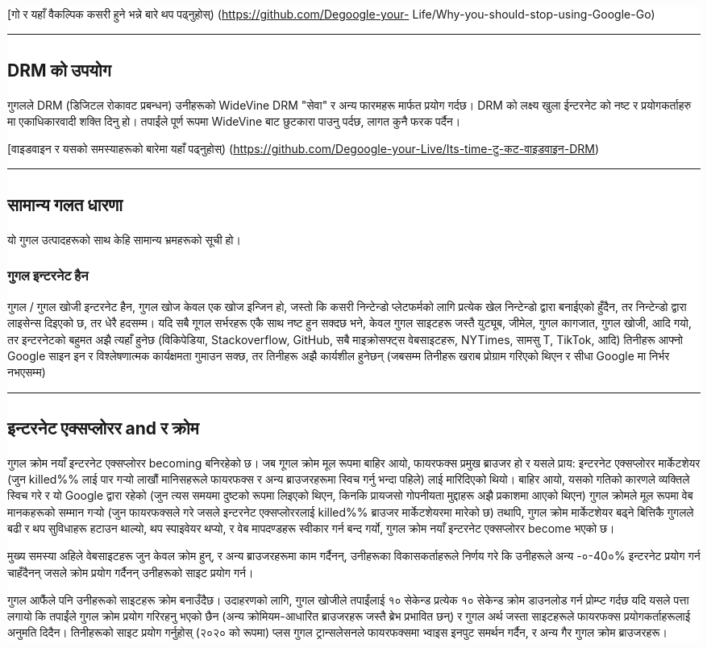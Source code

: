 [गो र यहाँ वैकल्पिक कसरी हुने भन्ने बारे थप पढ्नुहोस्) (https://github.com/Degoogle-your- Life/Why-you-should-stop-using-Google-Go)

***

## DRM को उपयोग

गुगलले DRM (डिजिटल रोकावट प्रबन्धन) उनीहरूको WideVine DRM "सेवा" र अन्य फारमहरू मार्फत प्रयोग गर्दछ। DRM को लक्ष्य खुला ईन्टरनेट को नष्ट र प्रयोगकर्ताहरु मा एकाधिकारवादी शक्ति दिनु हो। तपाईंले पूर्ण रूपमा WideVine बाट छुटकारा पाउनु पर्दछ, लागत कुनै फरक पर्दैन।

[वाइडवाइन र यसको समस्याहरूको बारेमा यहाँ पढ्नुहोस्) (https://github.com/Degoogle-your-Live/Its-time-टु-कट-वाइडवाइन-DRM)

***

## सामान्य गलत धारणा

यो गुगल उत्पादहरूको साथ केहि सामान्य भ्रमहरूको सूची हो।

### गुगल इन्टरनेट हैन

गुगल / गुगल खोजी इन्टरनेट हैन, गुगल खोज केवल एक खोज इन्जिन हो, जस्तो कि कसरी निन्टेन्डो प्लेटफर्मको लागि प्रत्येक खेल निन्टेन्डो द्वारा बनाईएको हुँदैन, तर निन्टेन्डो द्वारा लाइसेन्स दिइएको छ, तर धेरै हदसम्म। यदि सबै गूगल सर्भरहरू एकै साथ नष्ट हुन सक्दछ भने, केवल गुगल साइटहरू जस्तै युट्यूब, जीमेल, गुगल कागजात, गुगल खोजी, आदि गयो, तर इन्टरनेटको बहुमत अझै त्यहाँ हुनेछ (विकिपेडिया, Stackoverflow, GitHub, सबै माइक्रोसफ्ट्स वेबसाइटहरू, NYTimes, सामसु T, TikTok, आदि) तिनीहरू आफ्नो Google साइन इन र विश्लेषणात्मक कार्यक्षमता गुमाउन सक्छ, तर तिनीहरू अझै कार्यशील हुनेछन् (जबसम्म तिनीहरू खराब प्रोग्राम गरिएको थिएन र सीधा Google मा निर्भर नभएसम्म)

***

## इन्टरनेट एक्सप्लोरर and र क्रोम

गुगल क्रोम नयाँ इन्टरनेट एक्सप्लोरर becoming बनिरहेको छ। जब गूगल क्रोम मूल रूपमा बाहिर आयो, फायरफक्स प्रमुख ब्राउजर हो र यसले प्राय: इन्टरनेट एक्सप्लोरर मार्केटशेयर (जुन killed%% लाई पार गर्‍यो लाखौं मानिसहरूले फायरफक्स र अन्य ब्राउजरहरूमा स्विच गर्नु भन्दा पहिले) लाई मारिदिएको थियो। बाहिर आयो, यसको गतिको कारणले व्यक्तिले स्विच गरे र यो Google द्वारा रहेको (जुन त्यस समयमा दुष्टको रूपमा लिइएको थिएन, किनकि प्रायजसो गोपनीयता मुद्दाहरू अझै प्रकाशमा आएको थिएन) गुगल क्रोमले मूल रूपमा वेब मानकहरूको सम्मान गर्‍यो (जुन फायरफक्सले गरे जसले इन्टरनेट एक्सप्लोररलाई killed%% ब्राउजर मार्केटशेयरमा मारेको छ) तथापि, गुगल क्रोम मार्केटशेयर बढ्ने बित्तिकै गुगलले बढी र थप सुविधाहरू हटाउन थाल्यो, थप स्पाइवेयर थप्यो, र वेब मापदण्डहरू स्वीकार गर्न बन्द गर्यो, गुगल क्रोम नयाँ इन्टरनेट एक्सप्लोरर become भएको छ।

मुख्य समस्या अहिले वेबसाइटहरू जुन केवल क्रोम हुन्, र अन्य ब्राउजरहरूमा काम गर्दैनन्, उनीहरूका विकासकर्ताहरूले निर्णय गरे कि उनीहरूले अन्य -०-40०% इन्टरनेट प्रयोग गर्न चाहँदैनन् जसले क्रोम प्रयोग गर्दैनन् उनीहरूको साइट प्रयोग गर्न।

गुगल आफैंले पनि उनीहरूको साइटहरू क्रोम बनाउँदैछ। उदाहरणको लागि, गुगल खोजीले तपाईंलाई १० सेकेन्ड प्रत्येक १० सेकेन्ड क्रोम डाउनलोड गर्न प्रोम्प्ट गर्दछ यदि यसले पत्ता लगायो कि तपाईंले गुगल क्रोम प्रयोग गरिरहनु भएको छैन (अन्य क्रोमियम-आधारित ब्राउजरहरू जस्तै ब्रेभ प्रभावित छन्) र गुगल अर्थ जस्ता साइटहरूले फायरफक्स प्रयोगकर्ताहरूलाई अनुमति दिदैन। तिनीहरूको साइट प्रयोग गर्नुहोस् (२०२० को रूपमा) प्लस गुगल ट्रान्सलेसनले फायरफक्समा भ्वाइस इनपुट समर्थन गर्दैन, र अन्य गैर गुगल क्रोम ब्राउजरहरू।
